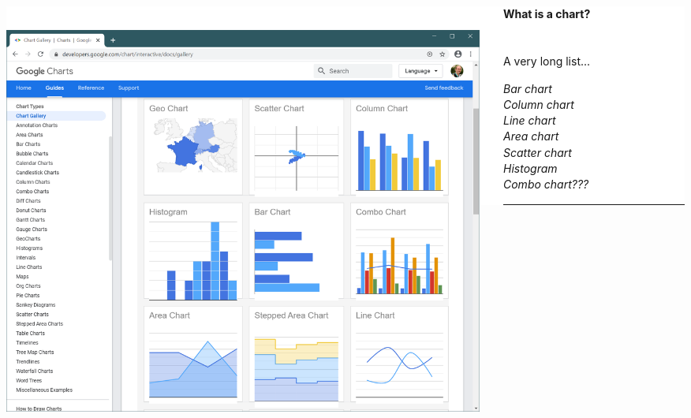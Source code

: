 <img src="images/chart1.png" class="nb fragment" style="max-width:600px;float:left;margin:30px 30px 100px 0px" />

**What is a chart?**

<div class="fragment" style="margin-top:40px">

A very long list...

_Bar chart_  
_Column chart_  
_Line chart_  
_Area chart_  
_Scatter chart_  
_Histogram_  
_Combo chart???_

</div>

----------------------------------------------------------------------------------------------------
